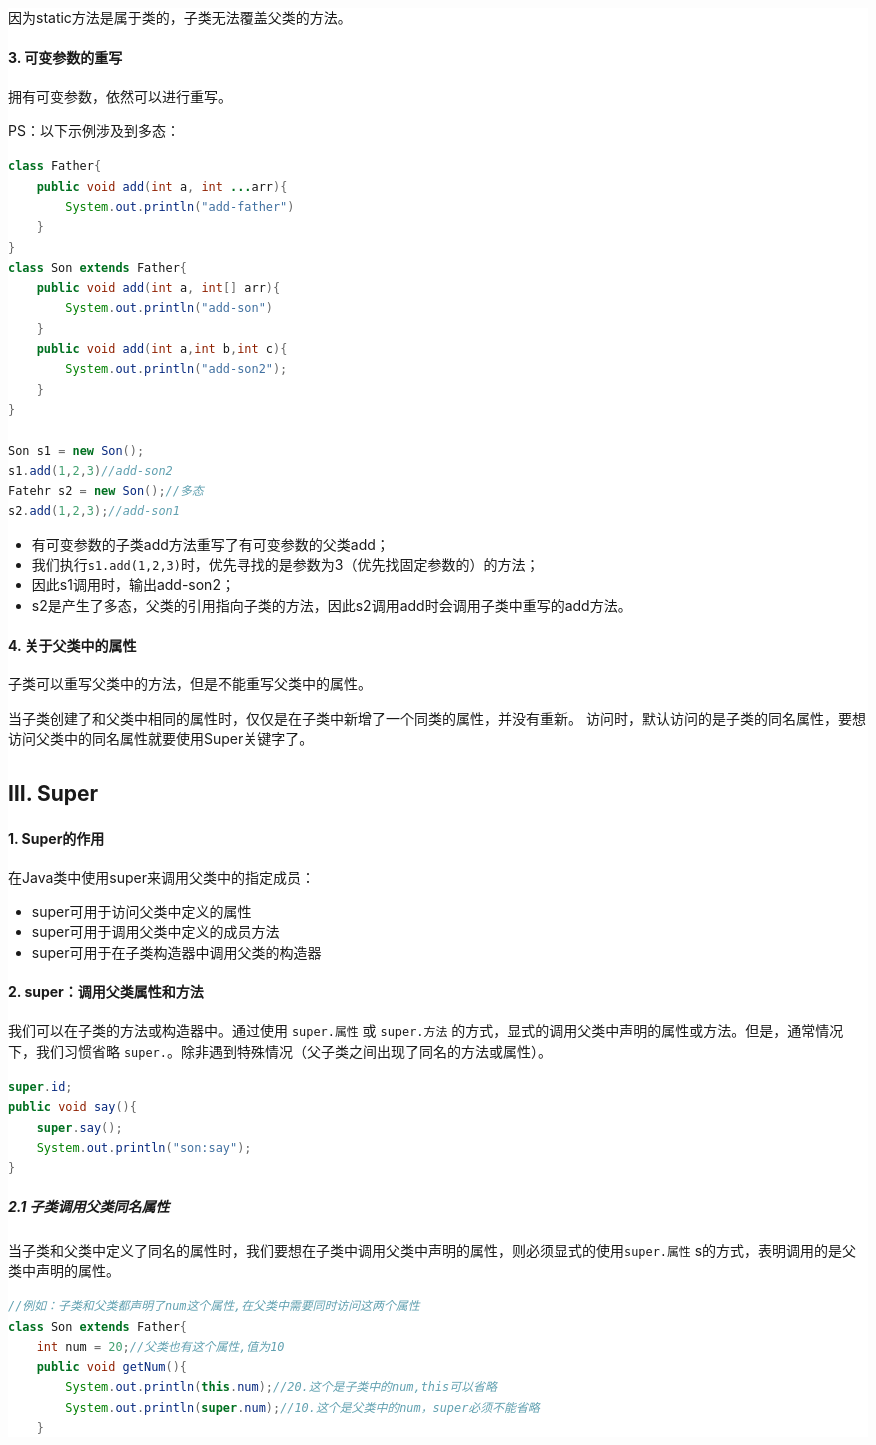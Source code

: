 因为static方法是属于类的，子类无法覆盖父类的方法。

#### 3. 可变参数的重写
拥有可变参数，依然可以进行重写。

PS：以下示例涉及到多态：
```java
class Father{
    public void add(int a, int ...arr){
        System.out.println("add-father")
    }
}
class Son extends Father{
    public void add(int a, int[] arr){
        System.out.println("add-son")
    }
    public void add(int a,int b,int c){
        System.out.println("add-son2");
    }
}

Son s1 = new Son();
s1.add(1,2,3)//add-son2
Fatehr s2 = new Son();//多态
s2.add(1,2,3);//add-son1
```
- 有可变参数的子类add方法重写了有可变参数的父类add；
-  我们执行`s1.add(1,2,3)`时，优先寻找的是参数为3（优先找固定参数的）的方法；
- 因此s1调用时，输出add-son2；
- s2是产生了多态，父类的引用指向子类的方法，因此s2调用add时会调用子类中重写的add方法。

#### 4. 关于父类中的属性
子类可以重写父类中的方法，但是不能重写父类中的属性。

当子类创建了和父类中相同的属性时，仅仅是在子类中新增了一个同类的属性，并没有重新。
访问时，默认访问的是子类的同名属性，要想访问父类中的同名属性就要使用Super关键字了。

## Ⅲ. Super
#### 1. Super的作用
在Java类中使用super来调用父类中的指定成员：
- super可用于访问父类中定义的属性
- super可用于调用父类中定义的成员方法
- super可用于在子类构造器中调用父类的构造器

#### 2. super：调用父类属性和方法
我们可以在子类的方法或构造器中。通过使用 `super.属性` 或 `super.方法` 的方式，显式的调用父类中声明的属性或方法。但是，通常情况下，我们习惯省略 `super.`。除非遇到特殊情况（父子类之间出现了同名的方法或属性）。
```java
super.id;
public void say(){
    super.say();
    System.out.println("son:say");
}
```
##### 2.1 子类调用父类同名属性
当子类和父类中定义了同名的属性时，我们要想在子类中调用父类中声明的属性，则必须显式的使用`super.属性` s的方式，表明调用的是父类中声明的属性。
```java
//例如：子类和父类都声明了num这个属性,在父类中需要同时访问这两个属性
class Son extends Father{
    int num = 20;//父类也有这个属性,值为10
    public void getNum(){
        System.out.println(this.num);//20.这个是子类中的num,this可以省略
        System.out.println(super.num);//10.这个是父类中的num，super必须不能省略
    }
```